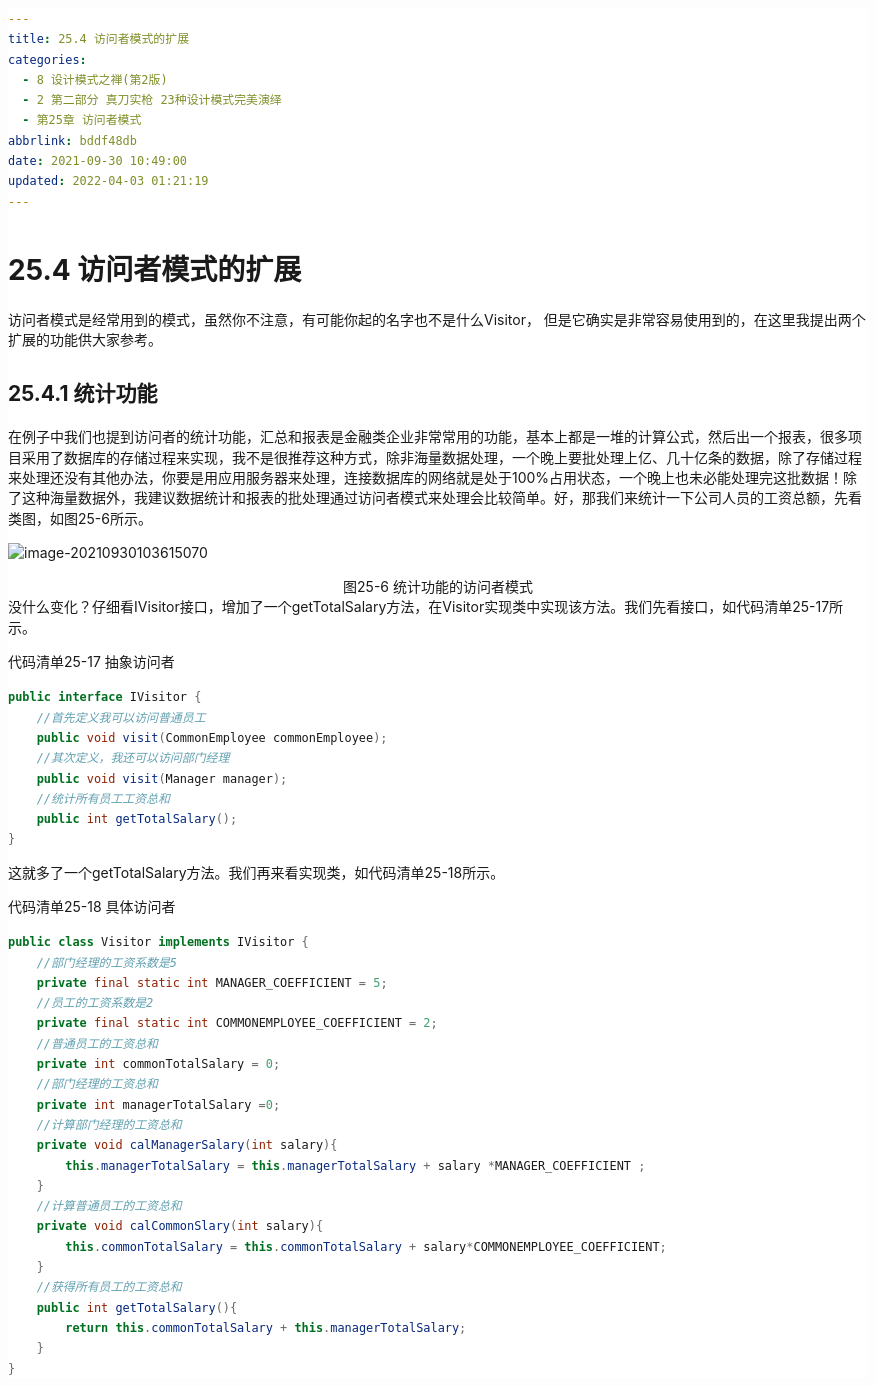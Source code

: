 ```yaml
---
title: 25.4 访问者模式的扩展
categories: 
  - 8 设计模式之禅(第2版)
  - 2 第二部分 真刀实枪 23种设计模式完美演绎
  - 第25章 访问者模式
abbrlink: bddf48db
date: 2021-09-30 10:49:00
updated: 2022-04-03 01:21:19
---
```

# 25.4 访问者模式的扩展
访问者模式是经常用到的模式，虽然你不注意，有可能你起的名字也不是什么Visitor， 但是它确实是非常容易使用到的，在这里我提出两个扩展的功能供大家参考。

## 25.4.1 统计功能
在例子中我们也提到访问者的统计功能，汇总和报表是金融类企业非常常用的功能，基本上都是一堆的计算公式，然后出一个报表，很多项目采用了数据库的存储过程来实现，我不是很推荐这种方式，除非海量数据处理，一个晚上要批处理上亿、几十亿条的数据，除了存储过程来处理还没有其他办法，你要是用应用服务器来处理，连接数据库的网络就是处于100%占用状态，一个晚上也未必能处理完这批数据！除了这种海量数据外，我建议数据统计和报表的批处理通过访问者模式来处理会比较简单。好，那我们来统计一下公司人员的工资总额，先看类图，如图25-6所示。

![image-20210930103615070](https://gitee.com/XiaoLan223/images/raw/master/Blog/Sum/20210930103615.png)

<center>图25-6 统计功能的访问者模式</center>
没什么变化？仔细看IVisitor接口，增加了一个getTotalSalary方法，在Visitor实现类中实现该方法。我们先看接口，如代码清单25-17所示。

代码清单25-17 抽象访问者
```java
public interface IVisitor {
    //首先定义我可以访问普通员工
    public void visit(CommonEmployee commonEmployee);
    //其次定义，我还可以访问部门经理
    public void visit(Manager manager);
    //统计所有员工工资总和
    public int getTotalSalary();
}
```
这就多了一个getTotalSalary方法。我们再来看实现类，如代码清单25-18所示。

代码清单25-18 具体访问者
```java
public class Visitor implements IVisitor {
    //部门经理的工资系数是5
    private final static int MANAGER_COEFFICIENT = 5;
    //员工的工资系数是2
    private final static int COMMONEMPLOYEE_COEFFICIENT = 2;
    //普通员工的工资总和
    private int commonTotalSalary = 0;
    //部门经理的工资总和
    private int managerTotalSalary =0;
    //计算部门经理的工资总和
    private void calManagerSalary(int salary){
        this.managerTotalSalary = this.managerTotalSalary + salary *MANAGER_COEFFICIENT ;
    }
    //计算普通员工的工资总和
    private void calCommonSlary(int salary){
        this.commonTotalSalary = this.commonTotalSalary + salary*COMMONEMPLOYEE_COEFFICIENT;
    }
    //获得所有员工的工资总和
    public int getTotalSalary(){
        return this.commonTotalSalary + this.managerTotalSalary;
    }
}
```